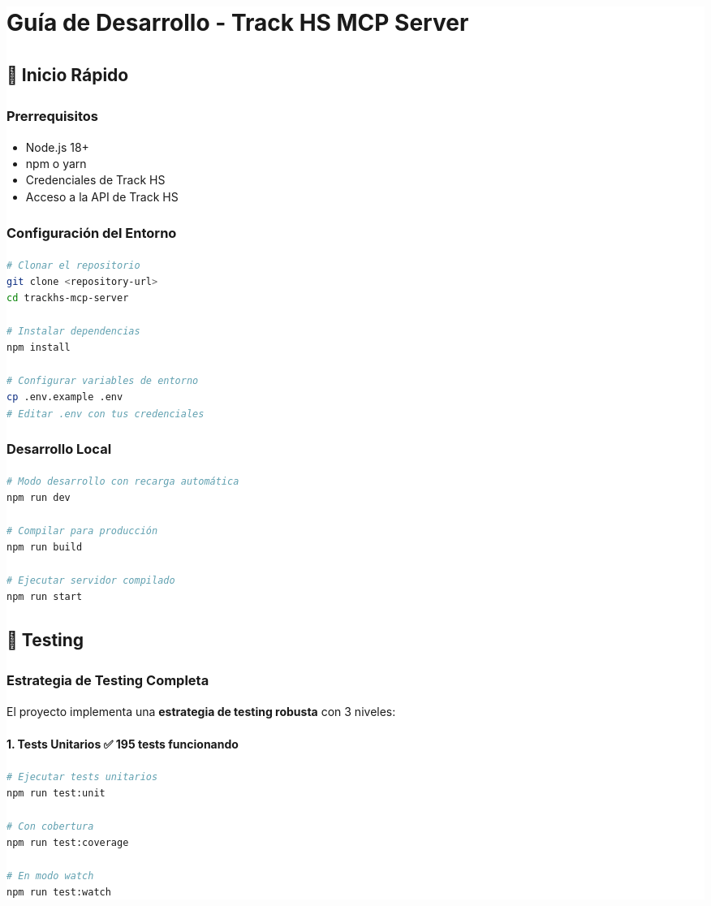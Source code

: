 # Guía de Desarrollo - Track HS MCP Server

## 🚀 Inicio Rápido

### **Prerrequisitos**
- Node.js 18+
- npm o yarn
- Credenciales de Track HS
- Acceso a la API de Track HS

### **Configuración del Entorno**
```bash
# Clonar el repositorio
git clone <repository-url>
cd trackhs-mcp-server

# Instalar dependencias
npm install

# Configurar variables de entorno
cp .env.example .env
# Editar .env con tus credenciales
```

### **Desarrollo Local**
```bash
# Modo desarrollo con recarga automática
npm run dev

# Compilar para producción
npm run build

# Ejecutar servidor compilado
npm run start
```

## 🧪 Testing

### **Estrategia de Testing Completa**

El proyecto implementa una **estrategia de testing robusta** con 3 niveles:

#### **1. Tests Unitarios** ✅ **195 tests funcionando**
```bash
# Ejecutar tests unitarios
npm run test:unit

# Con cobertura
npm run test:coverage

# En modo watch
npm run test:watch
```
